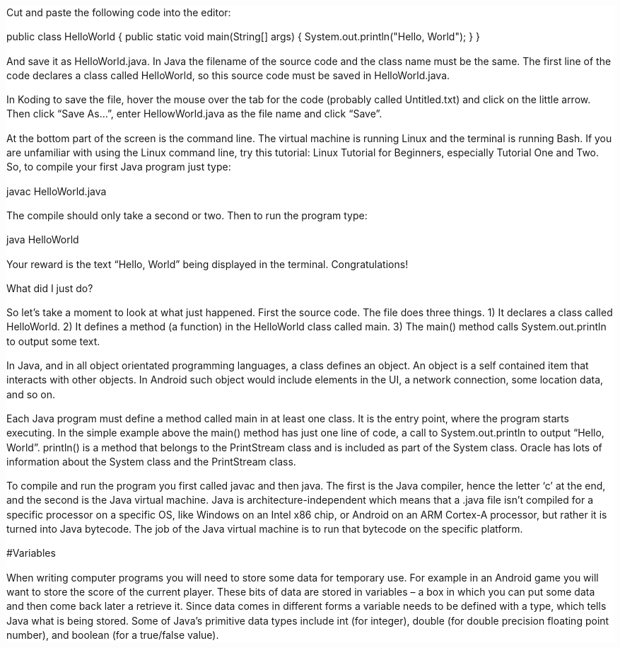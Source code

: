 Cut and paste the following code into the editor:

<blink>public class HelloWorld { public static void main(String[] args) { System.out.println("Hello, World"); } }</blink>

And save it as HelloWorld.java. In Java the filename of the source code and the class name must be the same. The first line of the code declares a class called HelloWorld, so this source code must be saved in HelloWorld.java.

In Koding to save the file, hover the mouse over the tab for the code (probably called Untitled.txt) and click on the little arrow. Then click “Save As…”, enter HellowWorld.java as the file name and click “Save”.

At the bottom part of the screen is the command line. The virtual machine is running Linux and the terminal is running Bash. If you are unfamiliar with using the Linux command line, try this tutorial: Linux Tutorial for Beginners, especially Tutorial One and Two. So, to compile your first Java program just type:

<blink>javac HelloWorld.java</blink>

The compile should only take a second or two. Then to run the program type:

<blink>java HelloWorld</blink>

Your reward is the text “Hello, World” being displayed in the terminal. Congratulations!

What did I just do?

So let’s take a moment to look at what just happened. First the source code. The file does three things. 1) It declares a class called HelloWorld. 2) It defines a method (a function) in the HelloWorld class called main. 3) The main() method calls System.out.println to output some text.

In Java, and in all object orientated programming languages, a class defines an object. An object is a self contained item that interacts with other objects. In Android such object would include elements in the UI, a network connection, some location data, and so on.

Each Java program must define a method called main in at least one class. It is the entry point, where the program starts executing. In the simple example above the main() method has just one line of code, a call to System.out.println to output “Hello, World”. println() is a method that belongs to the PrintStream class and is included as part of the System class. Oracle has lots of information about the System class and the PrintStream class.

To compile and run the program you first called javac and then java. The first is the Java compiler, hence the letter ‘c’ at the end, and the second is the Java virtual machine. Java is architecture-independent which means that a .java file isn’t compiled for a specific processor on a specific OS, like Windows on an Intel x86 chip, or Android on an ARM Cortex-A processor, but rather it is turned into Java bytecode. The job of the Java virtual machine is to run that bytecode on the specific platform.

#Variables

When writing computer programs you will need to store some data for temporary use. For example in an Android game you will want to store the score of the current player. These bits of data are stored in variables – a box in which you can put some data and then come back later a retrieve it. Since data comes in different forms a variable needs to be defined with a type, which tells Java what is being stored. Some of Java’s primitive data types include int (for integer), double (for double precision floating point number), and boolean (for a true/false value).
